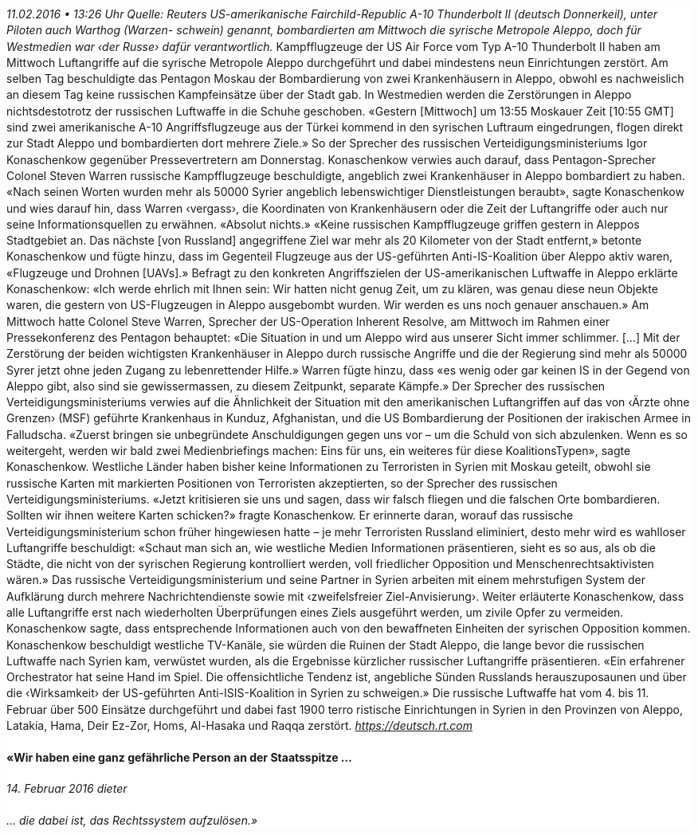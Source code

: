 _11.02.2016 • 13:26 Uhr_ _Quelle: Reuters_ _US-amerikanische Fairchild-Republic A-10 Thunderbolt II (deutsch Donnerkeil), unter Piloten auch Warthog (Warzen-_ _schwein) genannt, bombardierten am Mittwoch die syrische Metropole Aleppo, doch für Westmedien war ‹der Russe› dafür_ _verantwortlich._ Kampfflugzeuge der US Air Force vom Typ A-10 Thunderbolt II haben am Mittwoch Luftangriffe auf die syrische Metropole Aleppo durchgeführt und dabei mindestens neun Einrichtungen zerstört. Am selben Tag beschuldigte das Pentagon Moskau der Bombardierung von zwei Krankenhäusern in Aleppo, obwohl es nachweislich an diesem Tag keine russischen Kampfeinsätze über der Stadt gab. In Westmedien werden die Zerstörungen in Aleppo nichtsdestotrotz der russischen Luftwaffe in die Schuhe geschoben. «Gestern [Mittwoch] um 13:55 Moskauer Zeit [10:55 GMT] sind zwei amerikanische A-10 Angriffsflugzeuge aus der Türkei kommend in den syrischen Luftraum eingedrungen, flogen direkt zur Stadt Aleppo und bombardierten dort mehrere Ziele.» So der Sprecher des russischen Verteidigungsministeriums Igor Konaschenkow gegenüber Pressevertretern am Donnerstag.
Konaschenkow verwies auch darauf, dass Pentagon-Sprecher Colonel Steven Warren russische Kampfflugzeuge beschuldigte, angeblich zwei Krankenhäuser in Aleppo bombardiert zu haben.
«Nach seinen Worten wurden mehr als 50000 Syrier angeblich lebenswichtiger Dienstleistungen beraubt», sagte Konaschenkow und wies darauf hin, dass Warren ‹vergass›, die Koordinaten von Krankenhäusern oder die Zeit der Luftangriffe oder auch nur seine Informationsquellen zu erwähnen. «Absolut nichts.» «Keine russischen Kampfflugzeuge griffen gestern in Aleppos Stadtgebiet an. Das nächste [von Russland] angegriffene Ziel war mehr als 20 Kilometer von der Stadt entfernt,» betonte Konaschenkow und fügte hinzu, dass im Gegenteil Flugzeuge aus der US-geführten Anti-IS-Koalition über Aleppo aktiv waren, «Flugzeuge und Drohnen [UAVs].» Befragt zu den konkreten Angriffszielen der US-amerikanischen Luftwaffe in Aleppo erklärte Konaschenkow: «Ich werde ehrlich mit Ihnen sein: Wir hatten nicht genug Zeit, um zu klären, was genau diese neun Objekte waren, die gestern von US-Flugzeugen in Aleppo ausgebombt wurden. Wir werden es uns noch genauer anschauen.» Am Mittwoch hatte Colonel Steve Warren, Sprecher der US-Operation Inherent Resolve, am Mittwoch im Rahmen einer Pressekonferenz des Pentagon behauptet: «Die Situation in und um Aleppo wird aus unserer Sicht immer schlimmer. […] Mit der Zerstörung der beiden wichtigsten Krankenhäuser in Aleppo durch russische Angriffe und die der Regierung sind mehr als 50000 Syrer jetzt ohne jeden Zugang zu lebenrettender Hilfe.» Warren fügte hinzu, dass «es wenig oder gar keinen IS in der Gegend von Aleppo gibt, also sind sie gewissermassen, zu diesem Zeitpunkt, separate Kämpfe.» Der Sprecher des russischen Verteidigungsministeriums verwies auf die Ähnlichkeit der Situation mit den amerikanischen Luftangriffen auf das von ‹Ärzte ohne Grenzen› (MSF) geführte Krankenhaus in Kunduz, Afghanistan, und die US Bombardierung der Positionen der irakischen Armee in Falludscha.
«Zuerst bringen sie unbegründete Anschuldigungen gegen uns vor – um die Schuld von sich abzulenken. Wenn es so weitergeht, werden wir bald zwei Medienbriefings machen: Eins für uns, ein weiteres für diese KoalitionsTypen», sagte Konaschenkow. Westliche Länder haben bisher keine Informationen zu Terroristen in Syrien mit Moskau geteilt, obwohl sie russische Karten mit markierten Positionen von Terroristen akzeptierten, so der Sprecher des russischen Verteidigungsministeriums. «Jetzt kritisieren sie uns und sagen, dass wir falsch fliegen und die falschen Orte bombardieren. Sollten wir ihnen weitere Karten schicken?» fragte Konaschenkow.
Er erinnerte daran, worauf das russische Verteidigungsministerium schon früher hingewiesen hatte – je mehr Terroristen Russland eliminiert, desto mehr wird es wahlloser Luftangriffe beschuldigt: «Schaut man sich an, wie westliche Medien Informationen präsentieren, sieht es so aus, als ob die Städte, die nicht von der syrischen Regierung kontrolliert werden, voll friedlicher Opposition und Menschenrechtsaktivisten wären.» Das russische Verteidigungsministerium und seine Partner in Syrien arbeiten mit einem mehrstufigen System der Aufklärung durch mehrere Nachrichtendienste sowie mit ‹zweifelsfreier Ziel-Anvisierung›.
Weiter erläuterte Konaschenkow, dass alle Luftangriffe erst nach wiederholten Überprüfungen eines Ziels ausgeführt werden, um zivile Opfer zu vermeiden. Konaschenkow sagte, dass entsprechende Informationen auch von den bewaffneten Einheiten der syrischen Opposition kommen.
Konaschenkow beschuldigt westliche TV-Kanäle, sie würden die Ruinen der Stadt Aleppo, die lange bevor die russischen Luftwaffe nach Syrien kam, verwüstet wurden, als die Ergebnisse kürzlicher russischer Luftangriffe präsentieren.
«Ein erfahrener Orchestrator hat seine Hand im Spiel. Die offensichtliche Tendenz ist, angebliche Sünden Russlands herauszuposaunen und über die ‹Wirksamkeit› der US-geführten Anti-ISIS-Koalition in Syrien zu schweigen.» Die russische Luftwaffe hat vom 4. bis 11. Februar über 500 Einsätze durchgeführt und dabei fast 1900 terro ristische Einrichtungen in Syrien in den Provinzen von Aleppo, Latakia, Hama, Deir Ez-Zor, Homs, Al-Hasaka und Raqqa zerstört.
_https://deutsch.rt.com_
#### «Wir haben eine ganz gefährliche Person an der Staatsspitze …
_14. Februar 2016 dieter_
###### … die dabei ist, das Rechtssystem aufzulösen.»
